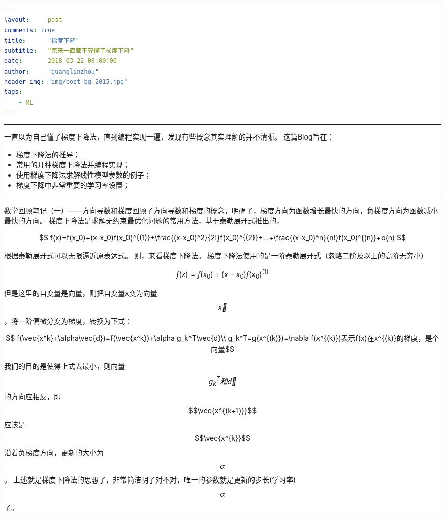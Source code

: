 ```yaml
---
layout:     post
comments: true
title:      "梯度下降"
subtitle:   “原来一直都不算懂了梯度下降"
date:       2018-03-22 08:00:00
author:     "guanglinzhou"
header-img: "img/post-bg-2015.jpg"
tags:
    - ML
---
```


<script type="text/javascript" async src="https://cdn.mathjax.org/mathjax/latest/MathJax.js?config=TeX-MML-AM_CHTML"> </script>




----------
一直以为自己懂了梯度下降法，直到编程实现一遍，发现有些概念其实理解的并不清晰。
这篇Blog旨在：
- 梯度下降法的推导；
- 常用的几种梯度下降法并编程实现；
- 使用梯度下降法求解线性模型参数的例子；
- 梯度下降中非常重要的学习率设置；



----------
[数学回顾笔记（一）——方向导数和梯度](http://blog.leanote.com/post/hidamari/%E6%95%B0%E5%AD%A6%E7%AC%94%E8%AE%B0%EF%BC%88%E4%B8%80%EF%BC%89%E2%80%94%E2%80%94%E6%96%B9%E5%90%91%E5%AF%BC%E6%95%B0%E5%92%8C%E6%A2%AF%E5%BA%A6)回顾了方向导数和梯度的概念，明确了，梯度方向为函数增长最快的方向，负梯度方向为函数减小最快的方向。
梯度下降法是求解无约束最优化问题的常用方法，基于泰勒展开式推出的，

$$
f(x)=f(x_0)+(x-x_0)f(x_0)^{(1)}+\frac{(x-x_0)^2}{2!}f(x_0)^{(2)}+...+\frac{(x-x_0)^n}{n!}f(x_0)^{(n)}+o(n)
$$

根据泰勒展开式可以无限逼近原表达式。
则，来看梯度下降法。
梯度下降法使用的是一阶泰勒展开式（忽略二阶及以上的高阶无穷小）

$$
f(x)=f(x_0)+(x-x_0)f(x_0)^{(1)}
$$

但是这里的自变量是向量，则把自变量x变为向量$$\vec{x}$$，将一阶偏微分变为梯度，转换为下式：

$$
f(\vec{x^k}+\alpha\vec{d})=f(\vec{x^k})+\alpha g_k^T\vec{d}\\
g_k^T=g(x^{(k)})=\nabla f(x^{(k)})表示f(x)在x^{(k)}的梯度，是个向量$$

我们的目的是使得上式去最小，则向量$$g_k^T和\vec{d}$$的方向应相反，即$$\vec{x^{(k+1)}}$$应该是$$\vec{x^{k}}$$沿着负梯度方向，更新的大小为$$\alpha$$。
上述就是梯度下降法的思想了，非常简洁明了对不对，唯一的参数就是更新的步长(学习率)$$\alpha$$了。
